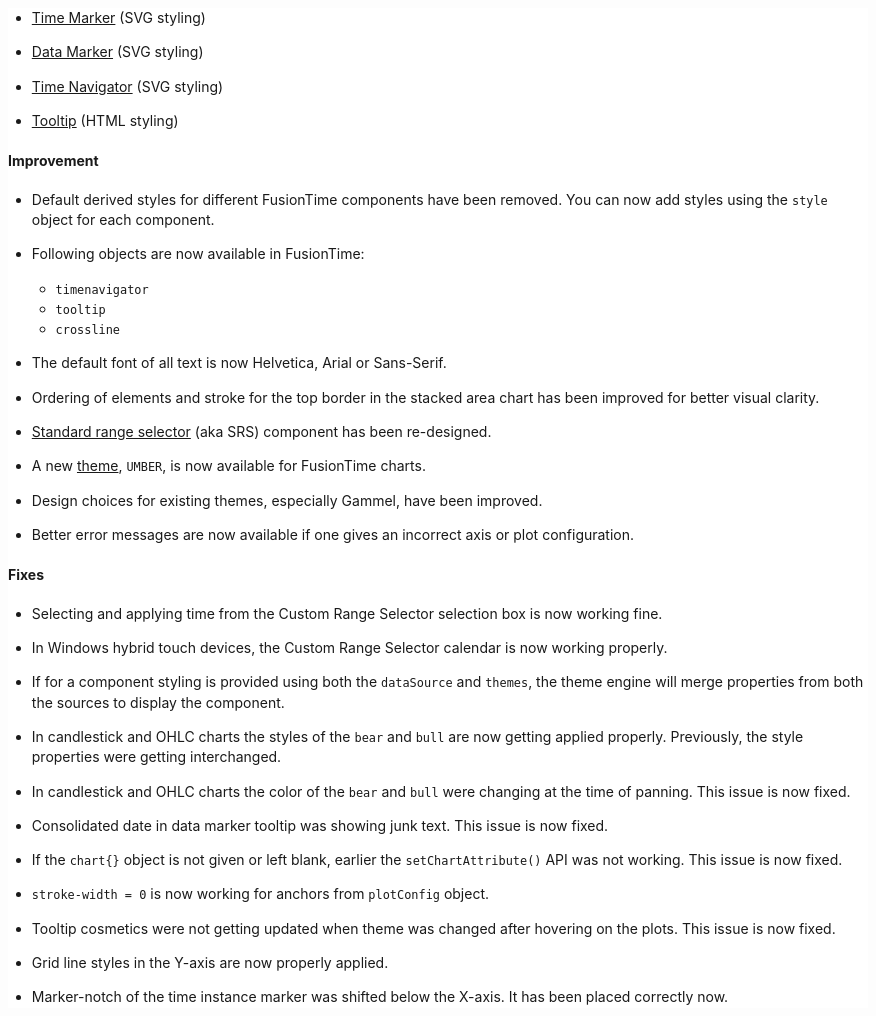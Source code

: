   - [Time Marker](/fusiontime/fusiontime-attributes#time-markers) (SVG styling)

  - [Data Marker](/fusiontime/fusiontime-attributes#data-markers) (SVG styling)

  - [Time Navigator](fusiontime/fusiontime-attributes#time-navigator) (SVG styling)

  - [Tooltip](/fusiontime/fusiontime-attributes#tooltip) (HTML styling)

<h4 class="sub-heading">Improvement</h4>

- Default derived styles for different FusionTime components have been removed. You can now add styles using the `style` object for each component.

- Following objects are now available in FusionTime:

  - `timenavigator`
  - `tooltip`
  - `crossline`

- The default font of all text is now Helvetica, Arial or Sans-Serif.

- Ordering of elements and stroke for the top border in the stacked area chart has been improved for better visual clarity.

- [Standard range selector](/fusiontime/fusiontime-component/standard-range-selector) (aka SRS) component has been re-designed.

- A new [theme](/fusiontime/getting-started/introduction-to-themes-in-fusiontime), `UMBER`, is now available for FusionTime charts.

- Design choices for existing themes, especially Gammel, have been improved.

- Better error messages are now available if one gives an incorrect axis or plot configuration.

<h4 class="sub-heading">Fixes</h4>

- Selecting and applying time from the Custom Range Selector selection box is now working fine.

- In Windows hybrid touch devices, the Custom Range Selector calendar is now working properly.

- If for a component styling is provided using both the `dataSource` and `themes`, the theme engine will merge properties from both the sources to display the component.

- In candlestick and OHLC charts the styles of the `bear` and `bull` are now getting applied properly. Previously, the style properties were getting interchanged.

- In candlestick and OHLC charts the color of the `bear` and `bull` were changing at the time of panning. This issue is now fixed.

- Consolidated date in data marker tooltip was showing junk text. This issue is now fixed.

- If the `chart{}` object is not given or left blank, earlier the `setChartAttribute()` API was not working. This issue is now fixed.

- `stroke-width = 0` is now working for anchors from `plotConfig` object.

- Tooltip cosmetics were not getting updated when theme was changed after hovering on the plots. This issue is now fixed.

- Grid line styles in the Y-axis are now properly applied.

- Marker-notch of the time instance marker was shifted below the X-axis. It has been placed correctly now.
